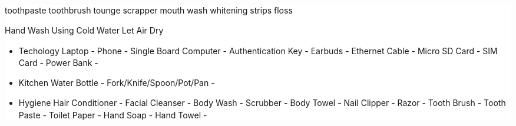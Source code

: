 toothpaste toothbrush
tounge scrapper
mouth wash
whitening strips
floss









Hand Wash Using Cold Water Let Air Dry

- Techology
    Laptop
        - 
    Phone
        - 
    Single Board Computer
        - 
    Authentication Key
        - 
    Earbuds
        - 
    Ethernet Cable
        - 
    Micro SD Card
        - 
    SIM Card
        - 
    Power Bank
        - 



- Kitchen
    Water Bottle
        - 
    Fork/Knife/Spoon/Pot/Pan
        - 


- Hygiene
    Hair Conditioner
        - 
    Facial Cleanser
        - 
    Body Wash
        - 
    Scrubber
        - 
    Body Towel
        - 
    Nail Clipper
        - 
    Razor
        - 
    Tooth Brush
        - 
    Tooth Paste
        - 
    Toilet Paper
        - 
    Hand Soap
        - 
    Hand Towel
        - 